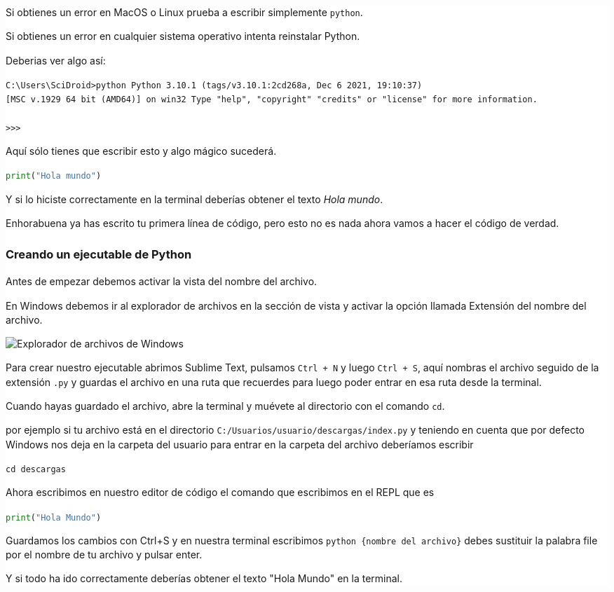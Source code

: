 Si obtienes un error en MacOS o Linux prueba a escribir simplemente `python`.

Si obtienes un error en cualquier sistema operativo intenta reinstalar Python.

Deberias ver algo así:

```console
C:\Users\SciDroid>python Python 3.10.1 (tags/v3.10.1:2cd268a, Dec 6 2021, 19:10:37)
[MSC v.1929 64 bit (AMD64)] on win32 Type "help", "copyright" "credits" or "license" for more information.

>>>
```

Aquí sólo tienes que escribir esto y algo mágico sucederá.

```python
print("Hola mundo")
```

Y si lo hiciste correctamente en la terminal deberías obtener el texto _Hola mundo_.

Enhorabuena ya has escrito tu primera línea de código, pero esto no es nada ahora vamos a hacer el código de verdad.

### Creando un ejecutable de Python

Antes de empezar debemos activar la vista del nombre del archivo.

En Windows debemos ir al explorador de archivos en la sección de vista y activar la opción llamada Extensión del nombre del archivo.

![Explorador de archivos de Windows](https://s2.loli.net/2021/12/23/DCAfIyhzgVcFXSB.png)

Para crear nuestro ejecutable abrimos Sublime Text, pulsamos `Ctrl + N` y luego `Ctrl + S`, aquí nombras el archivo seguido de la extensión `.py` y guardas el archivo en una ruta que recuerdes para luego poder entrar en esa ruta desde la terminal.

Cuando hayas guardado el archivo, abre la terminal y muévete al directorio con el comando `cd`.

por ejemplo si tu archivo está en el directorio `C:/Usuarios/usuario/descargas/index.py` y teniendo en cuenta que por defecto Windows nos deja en la carpeta del usuario para entrar en la carpeta del archivo deberíamos escribir

```console
cd descargas

```

Ahora escribimos en nuestro editor de código el comando que escribimos en el REPL que es

```python
print("Hola Mundo")
```

Guardamos los cambios con Ctrl+S y en nuestra terminal escribimos `python {nombre del archivo}` debes sustituir la palabra file por el nombre de tu archivo y pulsar enter.

Y si todo ha ido correctamente deberías obtener el texto "Hola Mundo" en la terminal.
